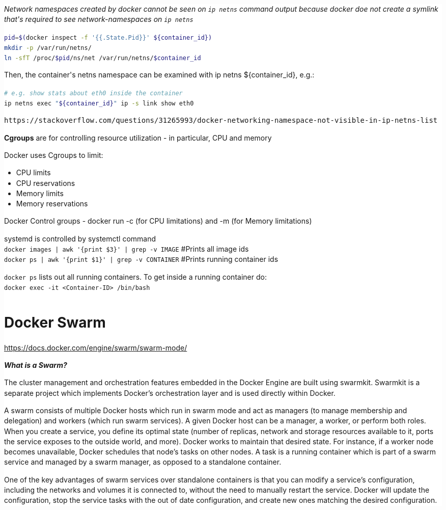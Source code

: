 *_Network namespaces created by docker cannot be seen on `ip netns` command output because docker doe not create a symlink that's required to see network-namespaces on `ip netns`_*

```bash
pid=$(docker inspect -f '{{.State.Pid}}' ${container_id})
mkdir -p /var/run/netns/
ln -sfT /proc/$pid/ns/net /var/run/netns/$container_id
```
Then, the container's netns namespace can be examined with ip netns ${container_id}, e.g.:  

```bash
# e.g. show stats about eth0 inside the container 
ip netns exec "${container_id}" ip -s link show eth0
```
<pre>https://stackoverflow.com/questions/31265993/docker-networking-namespace-not-visible-in-ip-netns-list</pre>  


**Cgroups** are for controlling resource utilization - in particular, CPU and memory

Docker uses Cgroups to limit:
* CPU limits
* CPU reservations
* Memory limits
* Memory reservations


Docker Control groups - docker run -c (for CPU limitations) and -m (for Memory limitations)

systemd is controlled by systemctl command  
`docker images | awk '{print $3}' | grep -v IMAGE`        #Prints all image ids  
`docker ps | awk '{print $1}' | grep -v CONTAINER`        #Prints running container ids

`docker ps` lists out all running containers. To get inside a running container do:  
`docker exec -it <Container-ID> /bin/bash`


# Docker  Swarm
https://docs.docker.com/engine/swarm/swarm-mode/

_**What is a Swarm?**_ 

The cluster management and orchestration features embedded in the Docker Engine are built using swarmkit. Swarmkit is a separate project which implements Docker’s orchestration layer and is used directly within Docker.

A swarm consists of multiple Docker hosts which run in swarm mode and act as managers (to manage membership and delegation) and workers (which run swarm services). A given Docker host can be a manager, a worker, or perform both roles. When you create a service, you define its optimal state (number of replicas, network and storage resources available to it, ports the service exposes to the outside world, and more). Docker works to maintain that desired state. For instance, if a worker node becomes unavailable, Docker schedules that node’s tasks on other nodes. A task is a running container which is part of a swarm service and managed by a swarm manager, as opposed to a standalone container.

One of the key advantages of swarm services over standalone containers is that you can modify a service’s configuration, including the networks and volumes it is connected to, without the need to manually restart the service. Docker will update the configuration, stop the service tasks with the out of date configuration, and create new ones matching the desired configuration.
